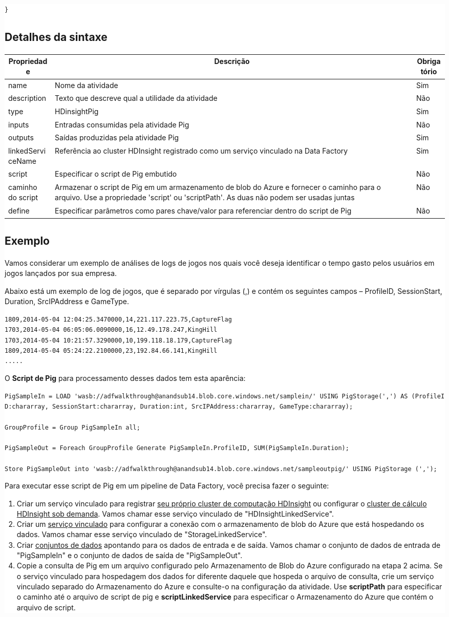 	}

## Detalhes da sintaxe

Propriedade | Descrição | Obrigatório
-------- | ----------- | --------
name | Nome da atividade | Sim
description | Texto que descreve qual a utilidade da atividade | Não
type | HDinsightPig | Sim
inputs | Entradas consumidas pela atividade Pig | Não
outputs | Saídas produzidas pela atividade Pig | Sim
linkedServiceName | Referência ao cluster HDInsight registrado como um serviço vinculado na Data Factory | Sim
script | Especificar o script de Pig embutido | Não
caminho do script | Armazenar o script de Pig em um armazenamento de blob do Azure e fornecer o caminho para o arquivo. Use a propriedade 'script' ou 'scriptPath'. As duas não podem ser usadas juntas | Não
define | Especificar parâmetros como pares chave/valor para referenciar dentro do script de Pig | Não

## Exemplo

Vamos considerar um exemplo de análises de logs de jogos nos quais você deseja identificar o tempo gasto pelos usuários em jogos lançados por sua empresa.
 
Abaixo está um exemplo de log de jogos, que é separado por vírgulas (,) e contém os seguintes campos – ProfileID, SessionStart, Duration, SrcIPAddress e GameType.

	1809,2014-05-04 12:04:25.3470000,14,221.117.223.75,CaptureFlag
	1703,2014-05-04 06:05:06.0090000,16,12.49.178.247,KingHill
	1703,2014-05-04 10:21:57.3290000,10,199.118.18.179,CaptureFlag
	1809,2014-05-04 05:24:22.2100000,23,192.84.66.141,KingHill
	.....

O **Script de Pig** para processamento desses dados tem esta aparência:

	PigSampleIn = LOAD 'wasb://adfwalkthrough@anandsub14.blob.core.windows.net/samplein/' USING PigStorage(',') AS (ProfileID:chararray, SessionStart:chararray, Duration:int, SrcIPAddress:chararray, GameType:chararray);
	
	GroupProfile = Group PigSampleIn all;
	
	PigSampleOut = Foreach GroupProfile Generate PigSampleIn.ProfileID, SUM(PigSampleIn.Duration);
	
	Store PigSampleOut into 'wasb://adfwalkthrough@anandsub14.blob.core.windows.net/sampleoutpig/' USING PigStorage (',');

Para executar esse script de Pig em um pipeline de Data Factory, você precisa fazer o seguinte:

1. Criar um serviço vinculado para registrar [seu próprio cluster de computação HDInsight](data-factory-compute-linked-services.md#azure-hdinsight-linked-service) ou configurar o [cluster de cálculo HDInsight sob demanda](data-factory-compute-linked-services.md#azure-hdinsight-on-demand-linked-service). Vamos chamar esse serviço vinculado de "HDInsightLinkedService".
2.	Criar um [serviço vinculado](data-factory-azure-storage-connector.md) para configurar a conexão com o armazenamento de blob do Azure que está hospedando os dados. Vamos chamar esse serviço vinculado de "StorageLinkedService".
3.	Criar [conjuntos de dados](data-factory-create-datasets.md) apontando para os dados de entrada e de saída. Vamos chamar o conjunto de dados de entrada de "PigSampleIn" e o conjunto de dados de saída de "PigSampleOut".
4.	Copie a consulta de Pig em um arquivo configurado pelo Armazenamento de Blob do Azure configurado na etapa 2 acima. Se o serviço vinculado para hospedagem dos dados for diferente daquele que hospeda o arquivo de consulta, crie um serviço vinculado separado do Armazenamento do Azure e consulte-o na configuração da atividade. Use **scriptPath** para especificar o caminho até o arquivo de script de pig e **scriptLinkedService** para especificar o Armazenamento do Azure que contém o arquivo de script.
	